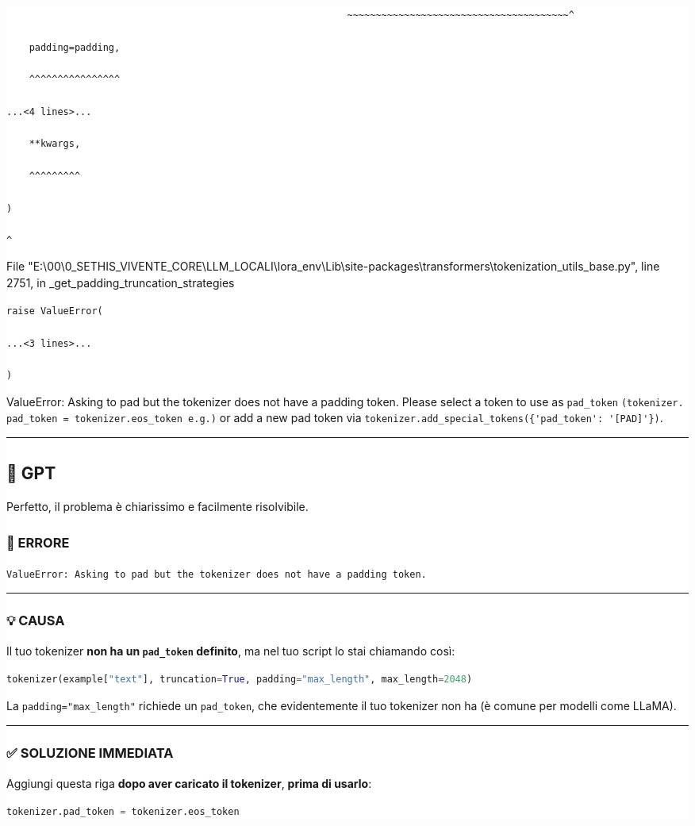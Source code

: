                                                                 ~~~~~~~~~~~~~~~~~~~~~~~~~~~~~~~~~~~~~~~^

        padding=padding,

        ^^^^^^^^^^^^^^^^

    ...<4 lines>...

        **kwargs,

        ^^^^^^^^^

    )

    ^

  File "E:\00\0_SETHIS_VIVENTE_CORE\LLM_LOCALI\lora_env\Lib\site-packages\transformers\tokenization_utils_base.py", line 2751, in _get_padding_truncation_strategies

    raise ValueError(

    ...<3 lines>...

    )

ValueError: Asking to pad but the tokenizer does not have a padding token. Please select a token to use as `pad_token` `(tokenizer.pad_token = tokenizer.eos_token e.g.)` or add a new pad token via `tokenizer.add_special_tokens({'pad_token': '[PAD]'})`.

---

## 🤖 **GPT**

Perfetto, il problema è chiarissimo e facilmente risolvibile.

### 🔧 ERRORE
```
ValueError: Asking to pad but the tokenizer does not have a padding token.
```

---

### 💡 CAUSA
Il tuo tokenizer **non ha un `pad_token` definito**, ma nel tuo script lo stai chiamando così:
```python
tokenizer(example["text"], truncation=True, padding="max_length", max_length=2048)
```

La `padding="max_length"` richiede un `pad_token`, che evidentemente il tuo tokenizer non ha (è comune per modelli come LLaMA).

---

### ✅ SOLUZIONE IMMEDIATA

Aggiungi questa riga **dopo aver caricato il tokenizer**, **prima di usarlo**:

```python
tokenizer.pad_token = tokenizer.eos_token
```
